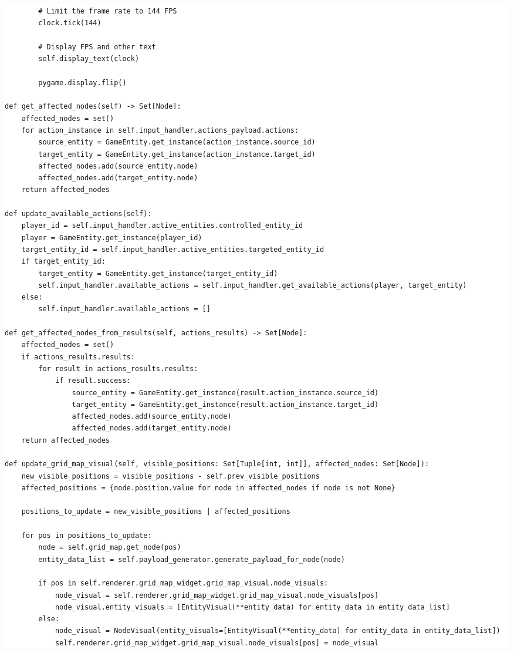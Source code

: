             # Limit the frame rate to 144 FPS
            clock.tick(144)

            # Display FPS and other text
            self.display_text(clock)

            pygame.display.flip()
           
    def get_affected_nodes(self) -> Set[Node]:
        affected_nodes = set()
        for action_instance in self.input_handler.actions_payload.actions:
            source_entity = GameEntity.get_instance(action_instance.source_id)
            target_entity = GameEntity.get_instance(action_instance.target_id)
            affected_nodes.add(source_entity.node)
            affected_nodes.add(target_entity.node)
        return affected_nodes
   
    def update_available_actions(self):
        player_id = self.input_handler.active_entities.controlled_entity_id
        player = GameEntity.get_instance(player_id)
        target_entity_id = self.input_handler.active_entities.targeted_entity_id
        if target_entity_id:
            target_entity = GameEntity.get_instance(target_entity_id)
            self.input_handler.available_actions = self.input_handler.get_available_actions(player, target_entity)
        else:
            self.input_handler.available_actions = []
   
    def get_affected_nodes_from_results(self, actions_results) -> Set[Node]:
        affected_nodes = set()
        if actions_results.results:
            for result in actions_results.results:
                if result.success:
                    source_entity = GameEntity.get_instance(result.action_instance.source_id)
                    target_entity = GameEntity.get_instance(result.action_instance.target_id)
                    affected_nodes.add(source_entity.node)
                    affected_nodes.add(target_entity.node)
        return affected_nodes
   
    def update_grid_map_visual(self, visible_positions: Set[Tuple[int, int]], affected_nodes: Set[Node]):
        new_visible_positions = visible_positions - self.prev_visible_positions
        affected_positions = {node.position.value for node in affected_nodes if node is not None}
        
        positions_to_update = new_visible_positions | affected_positions
        
        for pos in positions_to_update:
            node = self.grid_map.get_node(pos)
            entity_data_list = self.payload_generator.generate_payload_for_node(node)
            
            if pos in self.renderer.grid_map_widget.grid_map_visual.node_visuals:
                node_visual = self.renderer.grid_map_widget.grid_map_visual.node_visuals[pos]
                node_visual.entity_visuals = [EntityVisual(**entity_data) for entity_data in entity_data_list]
            else:
                node_visual = NodeVisual(entity_visuals=[EntityVisual(**entity_data) for entity_data in entity_data_list])
                self.renderer.grid_map_widget.grid_map_visual.node_visuals[pos] = node_visual
        